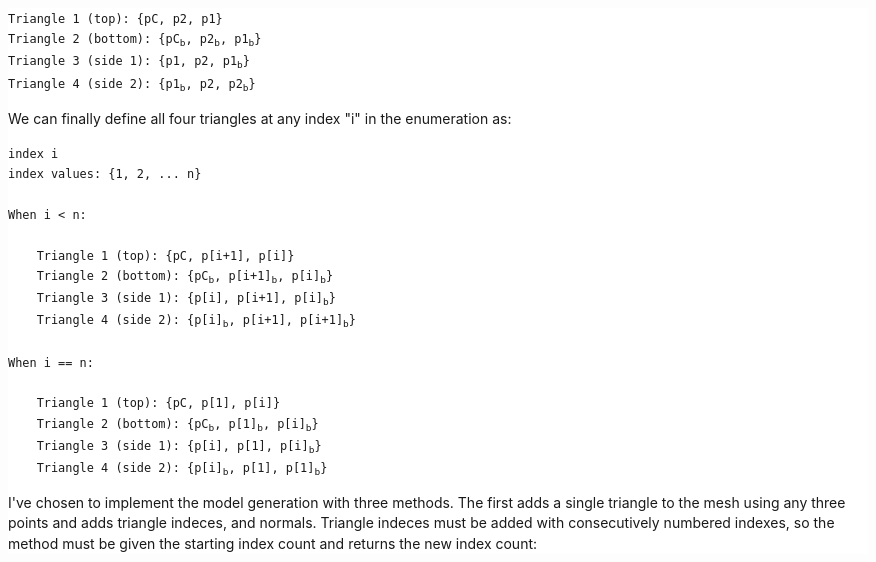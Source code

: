 




<pre><code>Triangle 1 (top): {pC, p2, p1}
Triangle 2 (bottom): {pC<span style="font-size: 80%; vertical-align: sub;">b</span>, p2<span style="font-size: 80%; vertical-align: sub;">b</span>, p1<span style="font-size: 80%; vertical-align: sub;">b</span>}
Triangle 3 (side 1): {p1, p2, p1<span style="font-size: 80%; vertical-align: sub;">b</span>}
Triangle 4 (side 2): {p1<span style="font-size: 80%; vertical-align: sub;">b</span>, p2, p2<span style="font-size: 80%; vertical-align: sub;">b</span>}
</code></pre>        
<p>We can finally define all four triangles at any index "i" in the enumeration as:</p>





















  
<pre><code>index i
index values: {1, 2, ... n}

When i &lt; n:

    Triangle 1 (top): {pC, p[i+1], p[i]}
    Triangle 2 (bottom): {pC<span style="font-size: 80%; vertical-align: sub;">b</span>, p[i+1]<span style="font-size: 80%; vertical-align: sub;">b</span>, p[i]<span style="font-size: 80%; vertical-align: sub;">b</span>}
    Triangle 3 (side 1): {p[i], p[i+1], p[i]<span style="font-size: 80%; vertical-align: sub;">b</span>}
    Triangle 4 (side 2): {p[i]<span style="font-size: 80%; vertical-align: sub;">b</span>, p[i+1], p[i+1]<span style="font-size: 80%; vertical-align: sub;">b</span>}

When i == n:

    Triangle 1 (top): {pC, p[1], p[i]}
    Triangle 2 (bottom): {pC<span style="font-size: 80%; vertical-align: sub;">b</span>, p[1]<span style="font-size: 80%; vertical-align: sub;">b</span>, p[i]<span style="font-size: 80%; vertical-align: sub;">b</span>}
    Triangle 3 (side 1): {p[i], p[1], p[i]<span style="font-size: 80%; vertical-align: sub;">b</span>}
    Triangle 4 (side 2): {p[i]<span style="font-size: 80%; vertical-align: sub;">b</span>, p[1], p[1]<span style="font-size: 80%; vertical-align: sub;">b</span>}
</code></pre>        
<p>I've chosen to implement the model generation with three methods.  The first adds a single triangle to the mesh using any three points and adds triangle indeces, and normals.  Triangle indeces must be added with consecutively numbered indexes, so the method must be given the starting index count and returns the new index count:</p>
